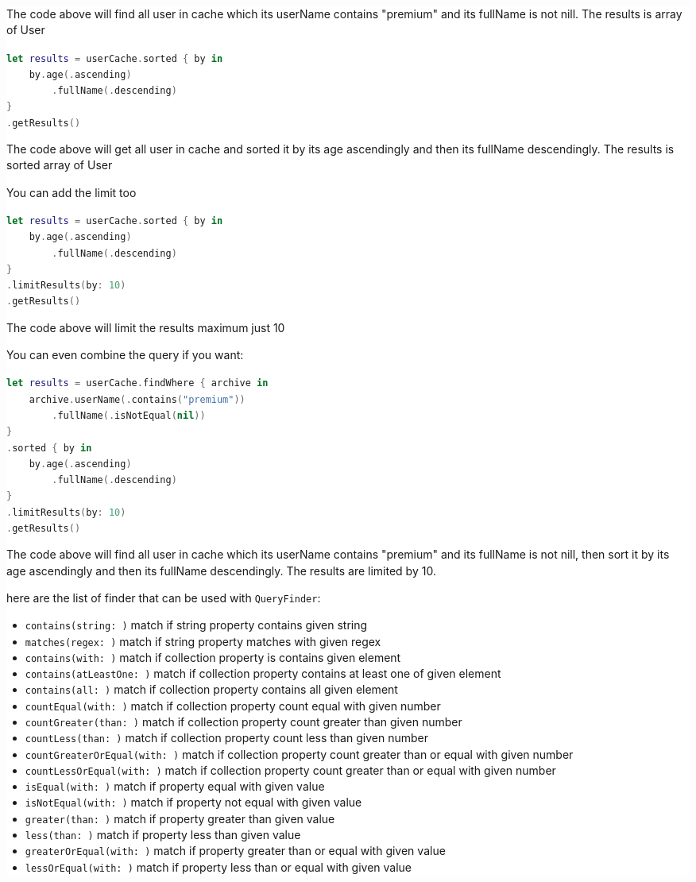 The code above will find all user in cache which its userName contains "premium" and its fullName is not nill. The results is array of User

```swift
let results = userCache.sorted { by in 
    by.age(.ascending)
        .fullName(.descending)
}
.getResults()
```

The code above will get all user in cache and sorted it by its age ascendingly and then its fullName descendingly. The results is sorted array  of User

You can add the limit too

```swift
let results = userCache.sorted { by in 
    by.age(.ascending)
        .fullName(.descending)
}
.limitResults(by: 10)
.getResults()
```

The code above will limit the results maximum just 10

You can even combine the query if you want:

```swift
let results = userCache.findWhere { archive in
    archive.userName(.contains("premium"))
        .fullName(.isNotEqual(nil))
}
.sorted { by in 
    by.age(.ascending)
        .fullName(.descending)
}
.limitResults(by: 10)
.getResults()
```

The code above will find all user in cache which its userName contains "premium" and its fullName is not nill, then sort it by its age ascendingly and then its fullName descendingly. The results are limited by 10.

here are the list of finder that can be used with `QueryFinder`:
- `contains(string: )` match if string property contains given string
- `matches(regex: )` match if string property matches with given regex
- `contains(with: )` match if collection property is contains given element
- `contains(atLeastOne: )` match if collection property contains at least one of given element
- `contains(all: )` match if collection property contains all given element
- `countEqual(with: )` match if collection property count equal with given number
- `countGreater(than: )` match if collection property count greater than given number
- `countLess(than: )` match if collection property count less than given number
- `countGreaterOrEqual(with: )` match if collection property count greater than or equal with given number
- `countLessOrEqual(with: )` match if collection property count greater than or equal with given number
- `isEqual(with: )` match if property equal with given value
- `isNotEqual(with: )` match if property not equal with given value
- `greater(than: )` match if property greater than given value
- `less(than: )` match if property less than given value
- `greaterOrEqual(with: )` match if property greater than or equal with given value
- `lessOrEqual(with: )` match if property less than or equal with given value
